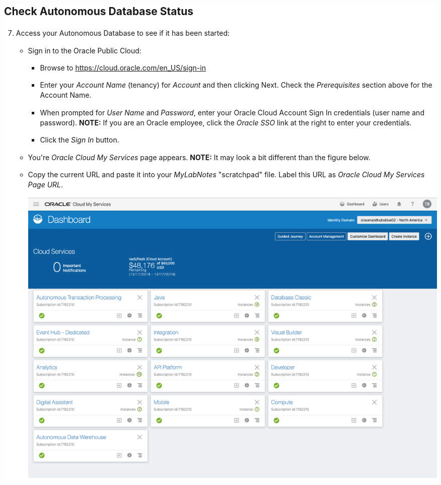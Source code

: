 ## Check Autonomous Database Status

7.  Access your Autonomous Database to see if it has been started:

    - Sign in to the Oracle Public Cloud:
      - Browse to
    https://cloud.oracle.com/en_US/sign-in 
      - Enter your *Account Name* (tenancy) for *Account*
    and then clicking Next.  Check the *Prerequisites* section above for the Account Name.

      - When prompted for *User Name* and *Password*, enter your Oracle Cloud
    Account Sign In credentials (user name and password).  **NOTE:** If you are an
    Oracle employee, click the *Oracle SSO* link at the right to enter your
    credentials.

      - Click the *Sign In* button.

    - You're *Oracle Cloud My Services* page appears. **NOTE:** It may look a bit different than the figure below. 
    
    - Copy the current URL and paste it into your *MyLabNotes* "scratchpad" file.  Label this URL as *Oracle Cloud My Services Page URL*.

      ![](./media/image128.png)
